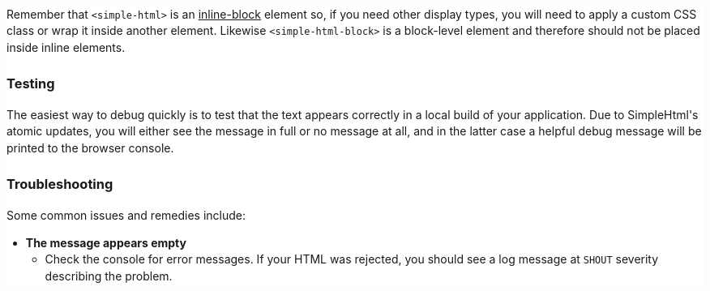 Remember that `<simple-html>` is an
[inline-block](https://developer.mozilla.org/en-US/docs/Web/CSS/display) element
so, if you need other display types, you will need to apply a custom CSS class
or wrap it inside another element. Likewise `<simple-html-block>` is a
block-level element and therefore should not be placed inside inline elements.

### Testing

The easiest way to debug quickly is to test that the text appears correctly in a
local build of your application. Due to SimpleHtml's atomic updates, you will
either see the message in full or no message at all, and in the latter case a
helpful debug message will be printed to the browser console.

### Troubleshooting

Some common issues and remedies include:

* **The message appears empty**
  * Check the console for error messages. If your HTML was rejected, you
        should see a log message at `SHOUT` severity describing the problem.

